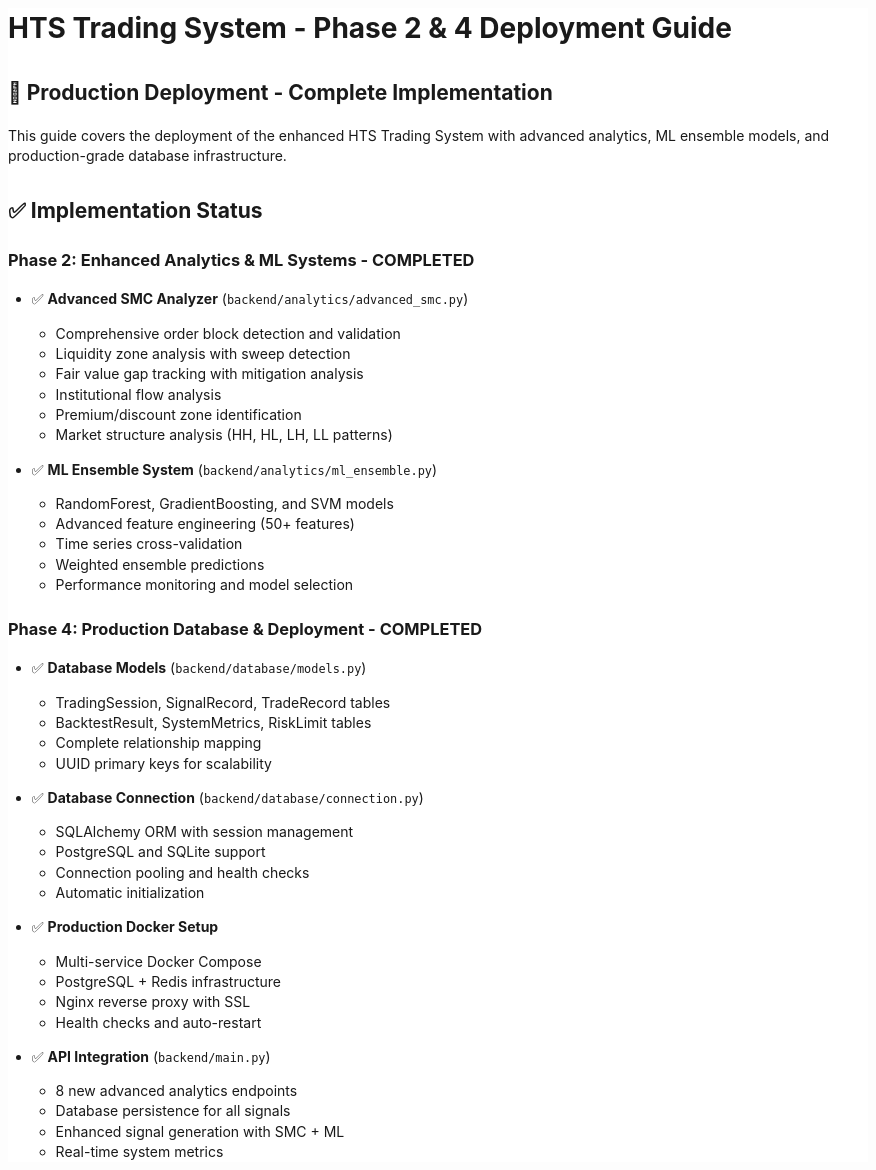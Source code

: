 # HTS Trading System - Phase 2 & 4 Deployment Guide

## 🚀 Production Deployment - Complete Implementation

This guide covers the deployment of the enhanced HTS Trading System with advanced analytics, ML ensemble models, and production-grade database infrastructure.

## ✅ Implementation Status

### Phase 2: Enhanced Analytics & ML Systems - **COMPLETED**
- ✅ **Advanced SMC Analyzer** (`backend/analytics/advanced_smc.py`)
  - Comprehensive order block detection and validation
  - Liquidity zone analysis with sweep detection
  - Fair value gap tracking with mitigation analysis
  - Institutional flow analysis
  - Premium/discount zone identification
  - Market structure analysis (HH, HL, LH, LL patterns)

- ✅ **ML Ensemble System** (`backend/analytics/ml_ensemble.py`)
  - RandomForest, GradientBoosting, and SVM models
  - Advanced feature engineering (50+ features)
  - Time series cross-validation
  - Weighted ensemble predictions
  - Performance monitoring and model selection

### Phase 4: Production Database & Deployment - **COMPLETED**
- ✅ **Database Models** (`backend/database/models.py`)
  - TradingSession, SignalRecord, TradeRecord tables
  - BacktestResult, SystemMetrics, RiskLimit tables
  - Complete relationship mapping
  - UUID primary keys for scalability

- ✅ **Database Connection** (`backend/database/connection.py`)
  - SQLAlchemy ORM with session management
  - PostgreSQL and SQLite support
  - Connection pooling and health checks
  - Automatic initialization

- ✅ **Production Docker Setup**
  - Multi-service Docker Compose
  - PostgreSQL + Redis infrastructure
  - Nginx reverse proxy with SSL
  - Health checks and auto-restart

- ✅ **API Integration** (`backend/main.py`)
  - 8 new advanced analytics endpoints
  - Database persistence for all signals
  - Enhanced signal generation with SMC + ML
  - Real-time system metrics
